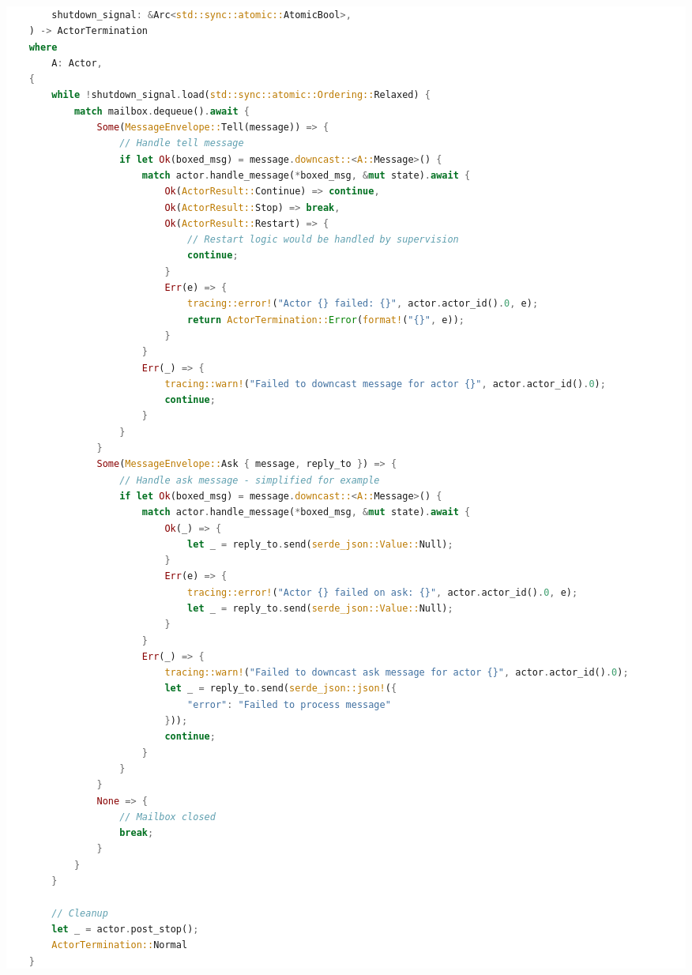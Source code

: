 ```rust
        shutdown_signal: &Arc<std::sync::atomic::AtomicBool>,
    ) -> ActorTermination
    where
        A: Actor,
    {
        while !shutdown_signal.load(std::sync::atomic::Ordering::Relaxed) {
            match mailbox.dequeue().await {
                Some(MessageEnvelope::Tell(message)) => {
                    // Handle tell message
                    if let Ok(boxed_msg) = message.downcast::<A::Message>() {
                        match actor.handle_message(*boxed_msg, &mut state).await {
                            Ok(ActorResult::Continue) => continue,
                            Ok(ActorResult::Stop) => break,
                            Ok(ActorResult::Restart) => {
                                // Restart logic would be handled by supervision
                                continue;
                            }
                            Err(e) => {
                                tracing::error!("Actor {} failed: {}", actor.actor_id().0, e);
                                return ActorTermination::Error(format!("{}", e));
                            }
                        }
                        Err(_) => {
                            tracing::warn!("Failed to downcast message for actor {}", actor.actor_id().0);
                            continue;
                        }
                    }
                }
                Some(MessageEnvelope::Ask { message, reply_to }) => {
                    // Handle ask message - simplified for example
                    if let Ok(boxed_msg) = message.downcast::<A::Message>() {
                        match actor.handle_message(*boxed_msg, &mut state).await {
                            Ok(_) => {
                                let _ = reply_to.send(serde_json::Value::Null);
                            }
                            Err(e) => {
                                tracing::error!("Actor {} failed on ask: {}", actor.actor_id().0, e);
                                let _ = reply_to.send(serde_json::Value::Null);
                            }
                        }
                        Err(_) => {
                            tracing::warn!("Failed to downcast ask message for actor {}", actor.actor_id().0);
                            let _ = reply_to.send(serde_json::json!({
                                "error": "Failed to process message"
                            }));
                            continue;
                        }
                    }
                }
                None => {
                    // Mailbox closed
                    break;
                }
            }
        }
        
        // Cleanup
        let _ = actor.post_stop();
        ActorTermination::Normal
    }
```